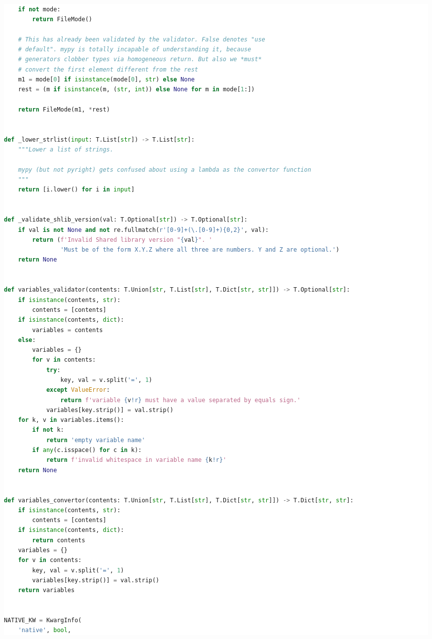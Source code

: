 ```python
    if not mode:
        return FileMode()

    # This has already been validated by the validator. False denotes "use
    # default". mypy is totally incapable of understanding it, because
    # generators clobber types via homogeneous return. But also we *must*
    # convert the first element different from the rest
    m1 = mode[0] if isinstance(mode[0], str) else None
    rest = (m if isinstance(m, (str, int)) else None for m in mode[1:])

    return FileMode(m1, *rest)


def _lower_strlist(input: T.List[str]) -> T.List[str]:
    """Lower a list of strings.

    mypy (but not pyright) gets confused about using a lambda as the convertor function
    """
    return [i.lower() for i in input]


def _validate_shlib_version(val: T.Optional[str]) -> T.Optional[str]:
    if val is not None and not re.fullmatch(r'[0-9]+(\.[0-9]+){0,2}', val):
        return (f'Invalid Shared library version "{val}". '
                'Must be of the form X.Y.Z where all three are numbers. Y and Z are optional.')
    return None


def variables_validator(contents: T.Union[str, T.List[str], T.Dict[str, str]]) -> T.Optional[str]:
    if isinstance(contents, str):
        contents = [contents]
    if isinstance(contents, dict):
        variables = contents
    else:
        variables = {}
        for v in contents:
            try:
                key, val = v.split('=', 1)
            except ValueError:
                return f'variable {v!r} must have a value separated by equals sign.'
            variables[key.strip()] = val.strip()
    for k, v in variables.items():
        if not k:
            return 'empty variable name'
        if any(c.isspace() for c in k):
            return f'invalid whitespace in variable name {k!r}'
    return None


def variables_convertor(contents: T.Union[str, T.List[str], T.Dict[str, str]]) -> T.Dict[str, str]:
    if isinstance(contents, str):
        contents = [contents]
    if isinstance(contents, dict):
        return contents
    variables = {}
    for v in contents:
        key, val = v.split('=', 1)
        variables[key.strip()] = val.strip()
    return variables


NATIVE_KW = KwargInfo(
    'native', bool,
```